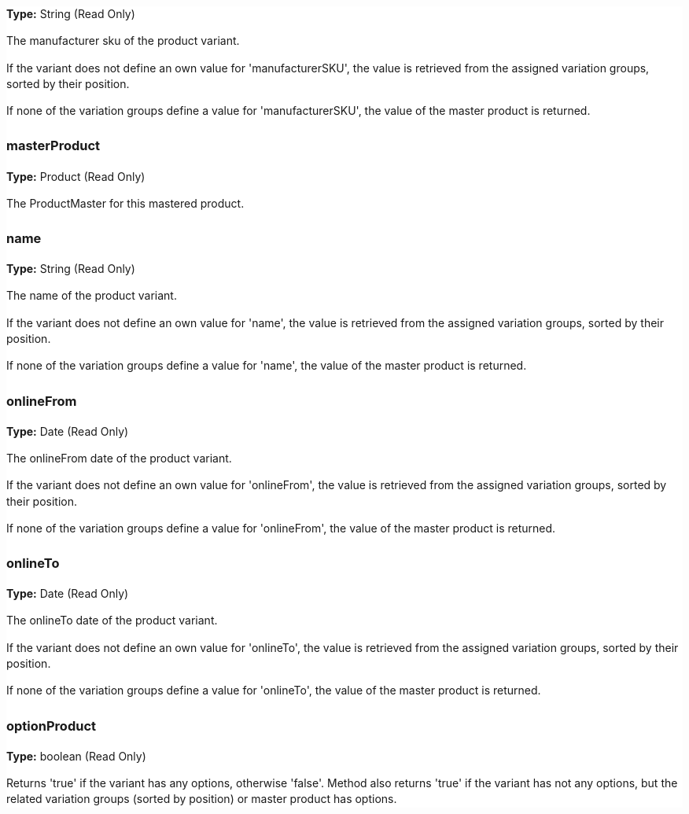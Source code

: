 **Type:** String (Read Only)

The manufacturer sku of the product variant. 

 If the variant does not define an own value for 'manufacturerSKU', the value is retrieved
 from the assigned variation groups, sorted by their position.

 If none of the variation groups define a value for 'manufacturerSKU', the value of
 the master product is returned.

### masterProduct

**Type:** Product (Read Only)

The ProductMaster for this mastered product.

### name

**Type:** String (Read Only)

The name of the product variant. 

 If the variant does not define an own value for 'name', the value is retrieved
 from the assigned variation groups, sorted by their position.

 If none of the variation groups define a value for 'name', the value of
 the master product is returned.

### onlineFrom

**Type:** Date (Read Only)

The onlineFrom date of the product variant. 

 If the variant does not define an own value for 'onlineFrom', the value is retrieved
 from the assigned variation groups, sorted by their position.

 If none of the variation groups define a value for 'onlineFrom', the value of
 the master product is returned.

### onlineTo

**Type:** Date (Read Only)

The onlineTo date of the product variant. 

 If the variant does not define an own value for 'onlineTo', the value is retrieved
 from the assigned variation groups, sorted by their position.

 If none of the variation groups define a value for 'onlineTo', the value of
 the master product is returned.

### optionProduct

**Type:** boolean (Read Only)

Returns 'true' if the variant has any options, otherwise 'false'.
 Method also returns 'true' if the variant has not any options,
 but the related variation groups (sorted by position) or
 master product has options.
